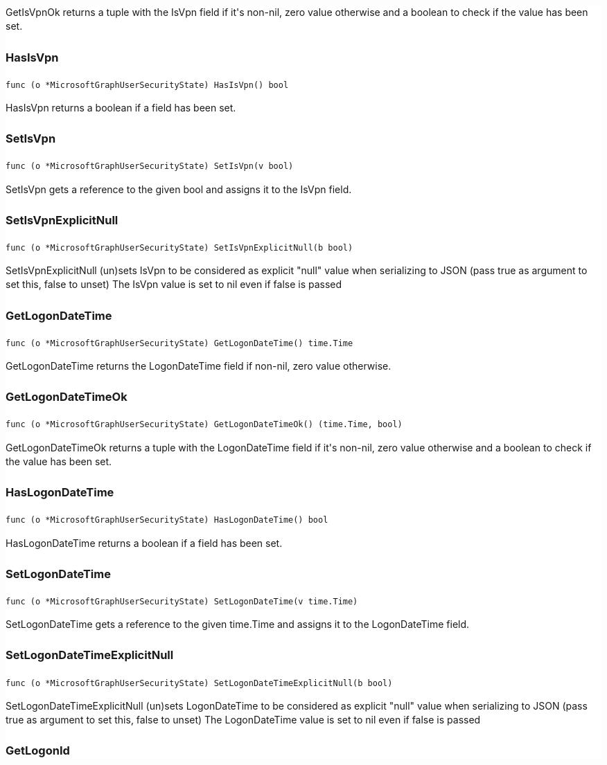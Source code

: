 GetIsVpnOk returns a tuple with the IsVpn field if it's non-nil, zero value otherwise
and a boolean to check if the value has been set.

### HasIsVpn

`func (o *MicrosoftGraphUserSecurityState) HasIsVpn() bool`

HasIsVpn returns a boolean if a field has been set.

### SetIsVpn

`func (o *MicrosoftGraphUserSecurityState) SetIsVpn(v bool)`

SetIsVpn gets a reference to the given bool and assigns it to the IsVpn field.

### SetIsVpnExplicitNull

`func (o *MicrosoftGraphUserSecurityState) SetIsVpnExplicitNull(b bool)`

SetIsVpnExplicitNull (un)sets IsVpn to be considered as explicit "null" value
when serializing to JSON (pass true as argument to set this, false to unset)
The IsVpn value is set to nil even if false is passed
### GetLogonDateTime

`func (o *MicrosoftGraphUserSecurityState) GetLogonDateTime() time.Time`

GetLogonDateTime returns the LogonDateTime field if non-nil, zero value otherwise.

### GetLogonDateTimeOk

`func (o *MicrosoftGraphUserSecurityState) GetLogonDateTimeOk() (time.Time, bool)`

GetLogonDateTimeOk returns a tuple with the LogonDateTime field if it's non-nil, zero value otherwise
and a boolean to check if the value has been set.

### HasLogonDateTime

`func (o *MicrosoftGraphUserSecurityState) HasLogonDateTime() bool`

HasLogonDateTime returns a boolean if a field has been set.

### SetLogonDateTime

`func (o *MicrosoftGraphUserSecurityState) SetLogonDateTime(v time.Time)`

SetLogonDateTime gets a reference to the given time.Time and assigns it to the LogonDateTime field.

### SetLogonDateTimeExplicitNull

`func (o *MicrosoftGraphUserSecurityState) SetLogonDateTimeExplicitNull(b bool)`

SetLogonDateTimeExplicitNull (un)sets LogonDateTime to be considered as explicit "null" value
when serializing to JSON (pass true as argument to set this, false to unset)
The LogonDateTime value is set to nil even if false is passed
### GetLogonId
